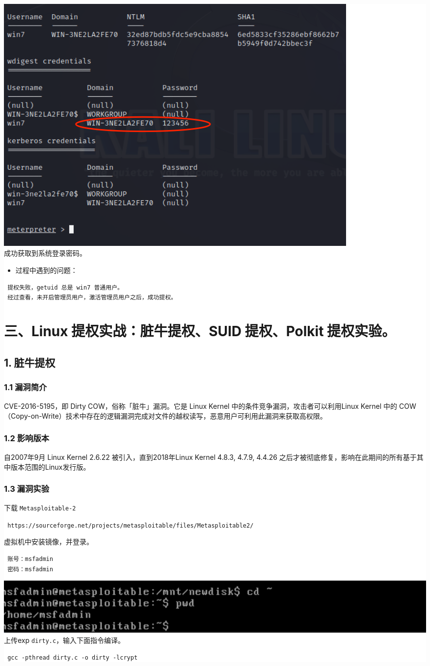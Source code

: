 ![Alt text](image-29.png)   
成功获取到系统登录密码。   
* 过程中遇到的问题：   
```text
 提权失败，getuid 总是 win7 普通用户。
 经过查看，未开启管理员用户，激活管理员用户之后，成功提权。
```
# 三、Linux 提权实战：脏牛提权、SUID 提权、Polkit 提权实验。
## 1. 脏牛提权
### 1.1 漏洞简介
CVE-2016-5195，即 Dirty COW，俗称「脏牛」漏洞。它是 Linux Kernel 中的条件竞争漏洞，攻击者可以利用Linux Kernel 中的 COW（Copy-on-Write）技术中存在的逻辑漏洞完成对文件的越权读写，恶意用户可利用此漏洞来获取高权限。
### 1.2 影响版本   
自2007年9月 Linux Kernel 2.6.22 被引入，直到2018年Linux Kernel 4.8.3, 4.7.9, 4.4.26 之后才被彻底修复，影响在此期间的所有基于其中版本范围的Linux发行版。
### 1.3 漏洞实验
下载 `Metasploitable-2`
```url
 https://sourceforge.net/projects/metasploitable/files/Metasploitable2/
```   
虚拟机中安装镜像，并登录。
```text
 账号：msfadmin
 密码：msfadmin
```   
![Alt text](image-30.png)   
上传exp `dirty.c`，输入下面指令编译。
```shell
 gcc -pthread dirty.c -o dirty -lcrypt
```